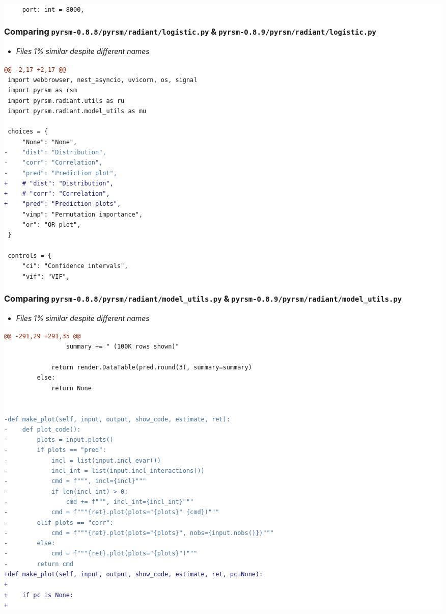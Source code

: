 ```diff
     port: int = 8000,
```

### Comparing `pyrsm-0.8.8/pyrsm/radiant/logistic.py` & `pyrsm-0.8.9/pyrsm/radiant/logistic.py`

 * *Files 1% similar despite different names*

```diff
@@ -2,17 +2,17 @@
 import webbrowser, nest_asyncio, uvicorn, os, signal
 import pyrsm as rsm
 import pyrsm.radiant.utils as ru
 import pyrsm.radiant.model_utils as mu
 
 choices = {
     "None": "None",
-    "dist": "Distribution",
-    "corr": "Correlation",
-    "pred": "Prediction plot",
+    # "dist": "Distribution",
+    # "corr": "Correlation",
+    "pred": "Prediction plots",
     "vimp": "Permutation importance",
     "or": "OR plot",
 }
 
 controls = {
     "ci": "Confidence intervals",
     "vif": "VIF",
```

### Comparing `pyrsm-0.8.8/pyrsm/radiant/model_utils.py` & `pyrsm-0.8.9/pyrsm/radiant/model_utils.py`

 * *Files 1% similar despite different names*

```diff
@@ -291,29 +291,35 @@
                 summary += " (100K rows shown)"
 
             return render.DataTable(pred.round(3), summary=summary)
         else:
             return None
 
 
-def make_plot(self, input, output, show_code, estimate, ret):
-    def plot_code():
-        plots = input.plots()
-        if plots == "pred":
-            incl = list(input.incl_evar())
-            incl_int = list(input.incl_interactions())
-            cmd = f""", incl={incl}"""
-            if len(incl_int) > 0:
-                cmd += f""", incl_int={incl_int}"""
-            cmd = f"""{ret}.plot(plots="{plots}" {cmd})"""
-        elif plots == "corr":
-            cmd = f"""{ret}.plot(plots="{plots}", nobs={input.nobs()})"""
-        else:
-            cmd = f"""{ret}.plot(plots="{plots}")"""
-        return cmd
+def make_plot(self, input, output, show_code, estimate, ret, pc=None):
+
+    if pc is None:
+
```
